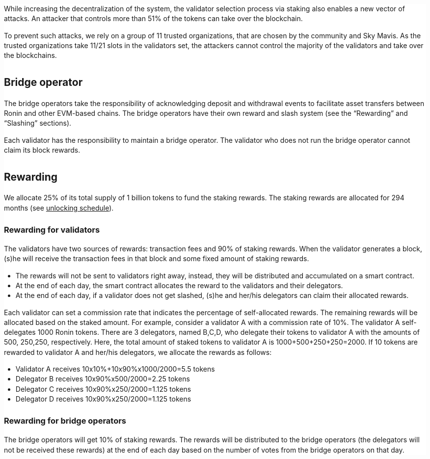While increasing the decentralization of the system, the validator selection process via staking also enables a new vector of attacks. An attacker that controls more than 51% of the tokens can take over the blockchain.

To prevent such attacks, we rely on a group of 11 trusted organizations, that are chosen by the community and Sky Mavis. As the trusted organizations take 11/21 slots in the validators set, the attackers cannot control the majority of the validators and take over the blockchains. 

## Bridge operator

The bridge operators take the responsibility of acknowledging deposit and withdrawal events to facilitate asset transfers between Ronin and other EVM-based chains. The bridge operators have their own reward and slash system (see the “Rewarding” and “Slashing” sections).

Each validator has the responsibility to maintain a bridge operator. The validator who does not run the bridge operator cannot claim its block rewards.

## Rewarding

We allocate 25% of its total supply of 1 billion tokens to fund the staking rewards. The staking rewards are allocated for 294 months (see [unlocking schedule](https://litepaper.roninchain.com/ronin-token-usdron/issuance)).

### Rewarding for validators

The validators have two sources of rewards: transaction fees and 90% of staking rewards. When the validator generates a block, (s)he will receive the transaction fees in that block and some fixed amount of staking rewards.

- The rewards will not be sent to validators right away, instead, they will be distributed and accumulated on a smart contract.
- At the end of each day, the smart contract allocates the reward to the validators and their delegators.
- At the end of each day, if a validator does not get slashed, (s)he and her/his delegators can claim their allocated rewards.

Each validator can set a commission rate that indicates the percentage of self-allocated rewards. The remaining rewards will be allocated based on the staked amount. For example, consider a validator A with a commission rate of 10%. The validator A self-delegates 1000 Ronin tokens. There are 3 delegators, named B,C,D, who delegate their tokens to validator A with the amounts of 500, 250,250, respectively. Here, the total amount of staked tokens to validator A is 1000+500+250+250=2000.  If 10 tokens are rewarded to validator A and her/his delegators, we allocate the rewards as follows:

- Validator A receives 10x10%+10x90%x1000/2000=5.5 tokens
- Delegator B receives 10x90%x500/2000=2.25 tokens
- Delegator C receives 10x90%x250/2000=1.125 tokens
- Delegator D receives 10x90%x250/2000=1.125 tokens

### Rewarding for bridge operators

The bridge operators will get 10% of staking rewards. The rewards will be distributed to the bridge operators (the delegators will not be received these rewards) at the end of each day based on the number of votes from the bridge operators on that day. 
